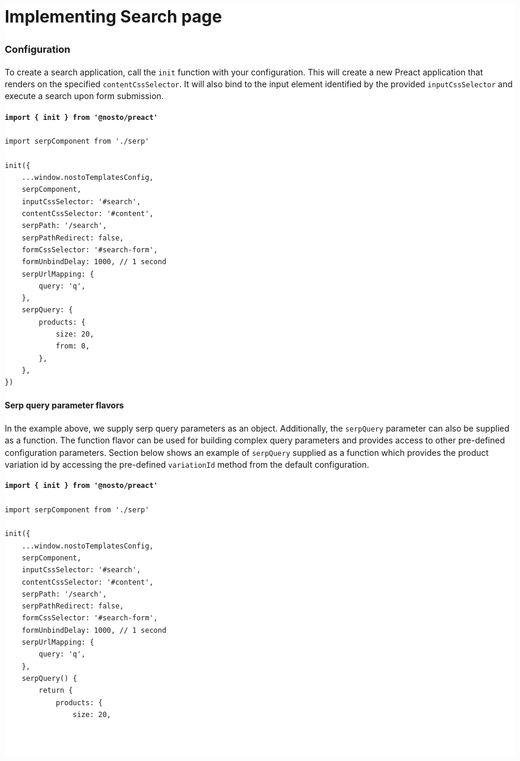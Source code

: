 # Implementing Search page

### Configuration

To create a search application, call the `init` function with your configuration. This will create a new Preact application that renders on the specified `contentCssSelector`. It will also bind to the input element identified by the provided `inputCssSelector` and execute a search upon form submission.

<pre class="language-javascript" data-title="index.js"><code class="lang-javascript"><strong>import { init } from '@nosto/preact'
</strong>
import serpComponent from './serp'

init({
    ...window.nostoTemplatesConfig,
    serpComponent,
    inputCssSelector: '#search',
    contentCssSelector: '#content',
    serpPath: '/search',
    serpPathRedirect: false,
    formCssSelector: '#search-form',
    formUnbindDelay: 1000, // 1 second
    serpUrlMapping: {
        query: 'q',
    },
    serpQuery: {
        products: {
            size: 20,
            from: 0,
        },
    },
})
</code></pre>

#### Serp query parameter flavors&#x20;

In the example above, we supply serp query parameters as an object. Additionally, the `serpQuery` parameter can also be supplied as a function. The function flavor can be used for building complex query parameters and provides access to other pre-defined configuration parameters. Section below shows an example of `serpQuery` supplied as a function which provides the product variation id by accessing the pre-defined `variationId` method from the default configuration.

<pre class="language-javascript" data-title="index.js"><code class="lang-javascript"><strong>import { init } from '@nosto/preact'
</strong>
import serpComponent from './serp'

init({
    ...window.nostoTemplatesConfig,
    serpComponent,
    inputCssSelector: '#search',
    contentCssSelector: '#content',
    serpPath: '/search',
    serpPathRedirect: false,
    formCssSelector: '#search-form',
    formUnbindDelay: 1000, // 1 second
    serpUrlMapping: {
        query: 'q',
    },
    serpQuery() {
        return {
            products: {
                size: 20,